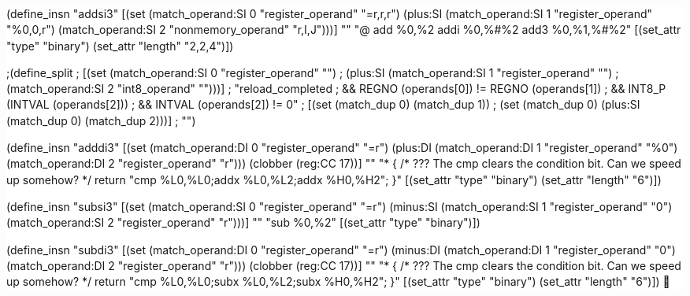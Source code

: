 (define_insn "addsi3"
  [(set (match_operand:SI 0 "register_operand" "=r,r,r")
	(plus:SI (match_operand:SI 1 "register_operand" "%0,0,r")
		 (match_operand:SI 2 "nonmemory_operand" "r,I,J")))]
  ""
  "@
   add %0,%2
   addi %0,%#%2
   add3 %0,%1,%#%2"
  [(set_attr "type" "binary")
   (set_attr "length" "2,2,4")])

;(define_split
;  [(set (match_operand:SI 0 "register_operand" "")
;	(plus:SI (match_operand:SI 1 "register_operand" "")
;		 (match_operand:SI 2 "int8_operand" "")))]
;  "reload_completed
;   && REGNO (operands[0]) != REGNO (operands[1])
;   && INT8_P (INTVAL (operands[2]))
;   && INTVAL (operands[2]) != 0"
;  [(set (match_dup 0) (match_dup 1))
;   (set (match_dup 0) (plus:SI (match_dup 0) (match_dup 2)))]
;  "")

(define_insn "adddi3"
  [(set (match_operand:DI 0 "register_operand" "=r")
	(plus:DI (match_operand:DI 1 "register_operand" "%0")
		 (match_operand:DI 2 "register_operand" "r")))
   (clobber (reg:CC 17))]
  ""
  "*
{
  /* ??? The cmp clears the condition bit.  Can we speed up somehow?  */
  return \"cmp %L0,%L0\;addx %L0,%L2\;addx %H0,%H2\";
}"
  [(set_attr "type" "binary")
   (set_attr "length" "6")])

(define_insn "subsi3"
  [(set (match_operand:SI 0 "register_operand" "=r")
	(minus:SI (match_operand:SI 1 "register_operand" "0")
		  (match_operand:SI 2 "register_operand" "r")))]
  ""
  "sub %0,%2"
  [(set_attr "type" "binary")])

(define_insn "subdi3"
  [(set (match_operand:DI 0 "register_operand" "=r")
	(minus:DI (match_operand:DI 1 "register_operand" "0")
		  (match_operand:DI 2 "register_operand" "r")))
   (clobber (reg:CC 17))]
  ""
  "*
{
  /* ??? The cmp clears the condition bit.  Can we speed up somehow?  */
  return \"cmp %L0,%L0\;subx %L0,%L2\;subx %H0,%H2\";
}"
  [(set_attr "type" "binary")
   (set_attr "length" "6")])
